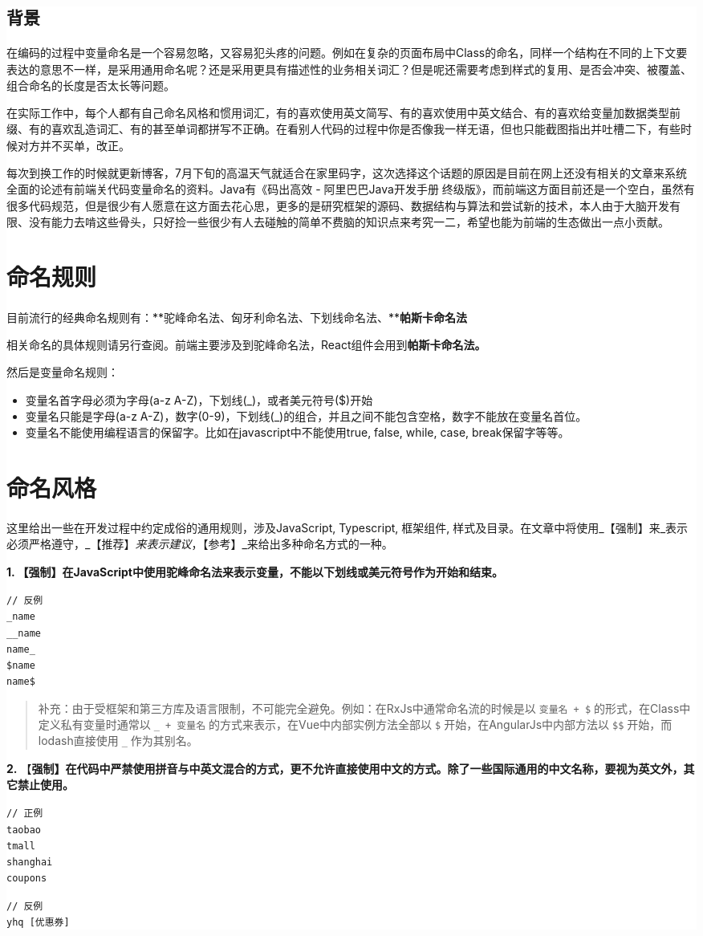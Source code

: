 
## 背景

在编码的过程中变量命名是一个容易忽略，又容易犯头疼的问题。例如在复杂的页面布局中Class的命名，同样一个结构在不同的上下文要表达的意思不一样，是采用通用命名呢？还是采用更具有描述性的业务相关词汇？但是呢还需要考虑到样式的复用、是否会冲突、被覆盖、组合命名的长度是否太长等问题。

在实际工作中，每个人都有自己命名风格和惯用词汇，有的喜欢使用英文简写、有的喜欢使用中英文结合、有的喜欢给变量加数据类型前缀、有的喜欢乱造词汇、有的甚至单词都拼写不正确。在看别人代码的过程中你是否像我一样无语，但也只能截图指出并吐槽二下，有些时候对方并不买单，改正。

每次到换工作的时候就更新博客，7月下旬的高温天气就适合在家里码字，这次选择这个话题的原因是目前在网上还没有相关的文章来系统全面的论述有前端关代码变量命名的资料。Java有《码出高效 - 阿里巴巴Java开发手册 终级版》，而前端这方面目前还是一个空白，虽然有很多代码规范，但是很少有人愿意在这方面去花心思，更多的是研究框架的源码、数据结构与算法和尝试新的技术，本人由于大脑开发有限、没有能力去啃这些骨头，只好捡一些很少有人去碰触的简单不费脑的知识点来考究一二，希望也能为前端的生态做出一点小贡献。

# 命名规则

目前流行的经典命名规则有：**驼峰命名法、匈牙利命名法、下划线命名法、****帕斯卡命名法**

相关命名的具体规则请另行查阅。前端主要涉及到驼峰命名法，React组件会用到**帕斯卡命名法。**

然后是变量命名规则：

* 变量名首字母必须为字母(a-z A-Z)，下划线(_)，或者美元符号($)开始
* 变量名只能是字母(a-z A-Z)，数字(0-9)，下划线(_)的组合，并且之间不能包含空格，数字不能放在变量名首位。
* 变量名不能使用编程语言的保留字。比如在javascript中不能使用true, false, while, case, break保留字等等。

# 命名风格

这里给出一些在开发过程中约定成俗的通用规则，涉及JavaScript, Typescript, 框架组件, 样式及目录。在文章中将使用_【强制】来_表示必须严格遵守，_【推荐】_来表示建议_，【参考】_来给出多种命名方式的一种。

**1. 【强制】在JavaScript中使用驼峰命名法来表示变量，不能以下划线或美元符号作为开始和结束。**
```
// 反例
_name
__name
name_
$name
name$
```

> 补充：由于受框架和第三方库及语言限制，不可能完全避免。例如：在RxJs中通常命名流的时候是以 `变量名 + $` 的形式，在Class中定义私有变量时通常以 `_ + 变量名` 的方式来表示，在Vue中内部实例方法全部以 `$` 开始，在AngularJs中内部方法以 `$$` 开始，而lodash直接使用 `_` 作为其别名。

**2.** 【**强制】在代码中严禁使用拼音与中英文混合的方式，更不允许直接使用中文的方式。除了一些国际通用的中文名称，要视为英文外，其它禁止使用。**
```
// 正例
taobao
tmall
shanghai
coupons
```
```
// 反例
yhq [优惠券]
```
